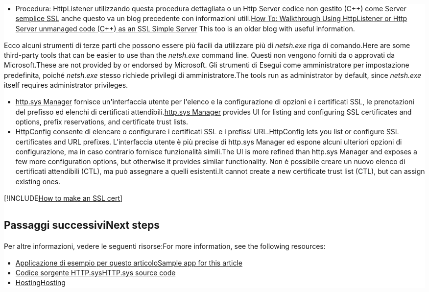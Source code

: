 * <span data-ttu-id="6fdce-190">[Procedura: HttpListener utilizzando questa procedura dettagliata o un Http Server codice non gestito (C++) come Server semplice SSL](https://blogs.msdn.microsoft.com/jpsanders/2009/09/29/how-to-walkthrough-using-httplistener-or-http-server-unmanaged-code-c-as-an-ssl-simple-server/) anche questo va un blog precedente con informazioni utili.</span><span class="sxs-lookup"><span data-stu-id="6fdce-190">[How To: Walkthrough Using HttpListener or Http Server unmanaged code (C++) as an SSL Simple Server](https://blogs.msdn.microsoft.com/jpsanders/2009/09/29/how-to-walkthrough-using-httplistener-or-http-server-unmanaged-code-c-as-an-ssl-simple-server/) This too is an older blog with useful information.</span></span>

<span data-ttu-id="6fdce-191">Ecco alcuni strumenti di terze parti che possono essere più facili da utilizzare più di *netsh.exe* riga di comando.</span><span class="sxs-lookup"><span data-stu-id="6fdce-191">Here are some third-party tools that can be easier to use than the *netsh.exe* command line.</span></span> <span data-ttu-id="6fdce-192">Questi non vengono forniti da o approvati da Microsoft.</span><span class="sxs-lookup"><span data-stu-id="6fdce-192">These are not provided by or endorsed by Microsoft.</span></span> <span data-ttu-id="6fdce-193">Gli strumenti di Esegui come amministratore per impostazione predefinita, poiché *netsh.exe* stesso richiede privilegi di amministratore.</span><span class="sxs-lookup"><span data-stu-id="6fdce-193">The tools run as administrator by default, since *netsh.exe* itself requires administrator privileges.</span></span>

* <span data-ttu-id="6fdce-194">[http.sys Manager](http://httpsysmanager.codeplex.com/) fornisce un'interfaccia utente per l'elenco e la configurazione di opzioni e i certificati SSL, le prenotazioni del prefisso ed elenchi di certificati attendibili.</span><span class="sxs-lookup"><span data-stu-id="6fdce-194">[http.sys Manager](http://httpsysmanager.codeplex.com/) provides UI for listing and configuring SSL certificates and options, prefix reservations, and certificate trust lists.</span></span> 
* <span data-ttu-id="6fdce-195">[HttpConfig](http://www.stevestechspot.com/ABetterHttpcfg.aspx) consente di elencare o configurare i certificati SSL e i prefissi URL.</span><span class="sxs-lookup"><span data-stu-id="6fdce-195">[HttpConfig](http://www.stevestechspot.com/ABetterHttpcfg.aspx) lets you list or configure SSL certificates and URL prefixes.</span></span> <span data-ttu-id="6fdce-196">L'interfaccia utente è più precise di http.sys Manager ed espone alcuni ulteriori opzioni di configurazione, ma in caso contrario fornisce funzionalità simili.</span><span class="sxs-lookup"><span data-stu-id="6fdce-196">The UI is more refined than http.sys Manager and exposes a few more configuration options, but otherwise it provides similar functionality.</span></span> <span data-ttu-id="6fdce-197">Non è possibile creare un nuovo elenco di certificati attendibili (CTL), ma può assegnare a quelli esistenti.</span><span class="sxs-lookup"><span data-stu-id="6fdce-197">It cannot create a new certificate trust list (CTL), but can assign existing ones.</span></span>

[!INCLUDE[How to make an SSL cert](../../includes/make-ssl-cert.md)]

## <a name="next-steps"></a><span data-ttu-id="6fdce-198">Passaggi successivi</span><span class="sxs-lookup"><span data-stu-id="6fdce-198">Next steps</span></span>

<span data-ttu-id="6fdce-199">Per altre informazioni, vedere le seguenti risorse:</span><span class="sxs-lookup"><span data-stu-id="6fdce-199">For more information, see the following resources:</span></span>

* [<span data-ttu-id="6fdce-200">Applicazione di esempio per questo articolo</span><span class="sxs-lookup"><span data-stu-id="6fdce-200">Sample app for this article</span></span>](https://github.com/aspnet/Docs/tree/master/aspnetcore/fundamentals/servers/httpsys/sample)
* [<span data-ttu-id="6fdce-201">Codice sorgente HTTP.sys</span><span class="sxs-lookup"><span data-stu-id="6fdce-201">HTTP.sys source code</span></span>](https://github.com/aspnet/HttpSysServer/)
* [<span data-ttu-id="6fdce-202">Hosting</span><span class="sxs-lookup"><span data-stu-id="6fdce-202">Hosting</span></span>](xref:fundamentals/hosting)
